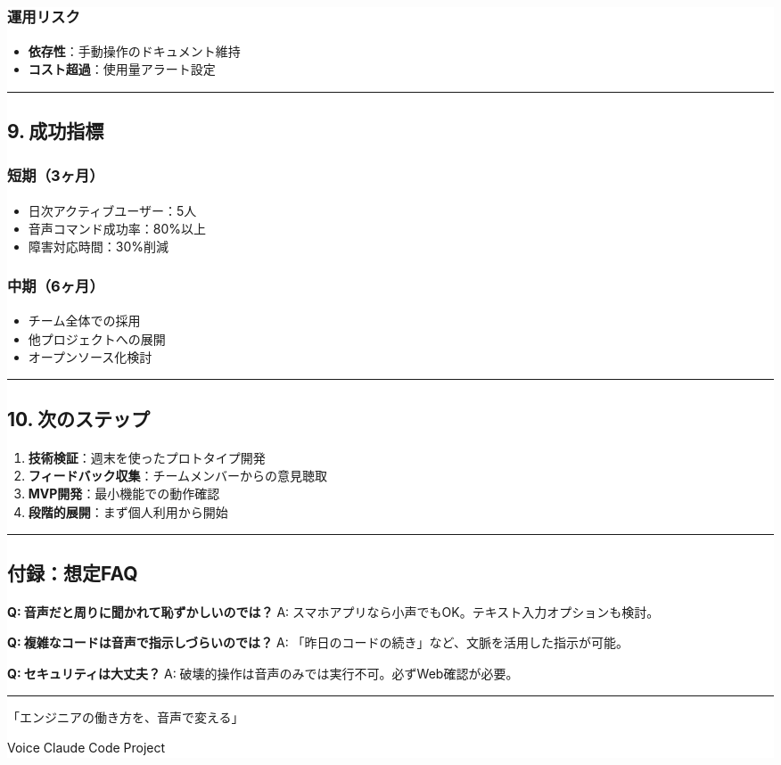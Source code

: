 ### 運用リスク
- **依存性**：手動操作のドキュメント維持
- **コスト超過**：使用量アラート設定

---

## 9. 成功指標

### 短期（3ヶ月）
- 日次アクティブユーザー：5人
- 音声コマンド成功率：80%以上
- 障害対応時間：30%削減

### 中期（6ヶ月）
- チーム全体での採用
- 他プロジェクトへの展開
- オープンソース化検討

---

## 10. 次のステップ

1. **技術検証**：週末を使ったプロトタイプ開発
2. **フィードバック収集**：チームメンバーからの意見聴取
3. **MVP開発**：最小機能での動作確認
4. **段階的展開**：まず個人利用から開始

---

## 付録：想定FAQ

**Q: 音声だと周りに聞かれて恥ずかしいのでは？**
A: スマホアプリなら小声でもOK。テキスト入力オプションも検討。

**Q: 複雑なコードは音声で指示しづらいのでは？**
A: 「昨日のコードの続き」など、文脈を活用した指示が可能。

**Q: セキュリティは大丈夫？**
A: 破壊的操作は音声のみでは実行不可。必ずWeb確認が必要。

---

「エンジニアの働き方を、音声で変える」

Voice Claude Code Project